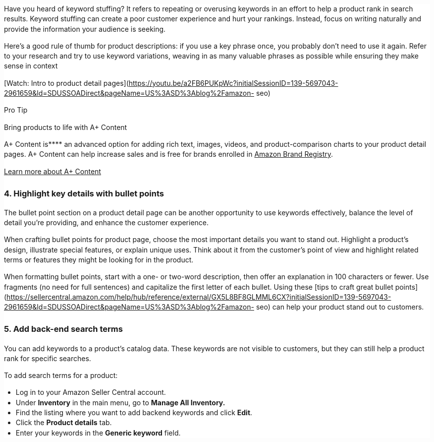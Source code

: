 Have you heard of keyword stuffing? It refers to repeating or overusing
keywords in an effort to help a product rank in search results. Keyword
stuffing can create a poor customer experience and hurt your rankings.
Instead, focus on writing naturally and provide the information your audience
is seeking.

Here’s a good rule of thumb for product descriptions: if you use a key phrase
once, you probably don’t need to use it again. Refer to your research and try
to use keyword variations, weaving in as many valuable phrases as possible
while ensuring they make sense in context

[Watch: Intro to product detail
pages](https://youtu.be/a2FB6PUKpWc?initialSessionID=139-5697043-2961659&ld=SDUSSOADirect&pageName=US%3ASD%3Ablog%2Famazon-
seo)

Pro Tip

Bring products to life with A+ Content

A+ Content is**** an advanced option for adding rich text, images, videos, and
product-comparison charts to your product detail pages. A+ Content can help
increase sales and is free for brands enrolled in [Amazon Brand
Registry](https://sell.amazon.com/brand-registry).

[ Learn more about A+ Content ](https://sell.amazon.com/tools/a-content)

### **4\. Highlight key details with bullet points**

The bullet point section on a product detail page can be another opportunity
to use keywords effectively, balance the level of detail you’re providing, and
enhance the customer experience.

When crafting bullet points for product page, choose the most important
details you want to stand out. Highlight a product’s design, illustrate
special features, or explain unique uses. Think about it from the customer’s
point of view and highlight related terms or features they might be looking
for in the product.

When formatting bullet points, start with a one- or two-word description, then
offer an explanation in 100 characters or fewer. Use fragments (no need for
full sentences) and capitalize the first letter of each bullet. Using these
[tips to craft great bullet
points](https://sellercentral.amazon.com/help/hub/reference/external/GX5L8BF8GLMML6CX?initialSessionID=139-5697043-2961659&ld=SDUSSOADirect&pageName=US%3ASD%3Ablog%2Famazon-
seo) can help your product stand out to customers.

### 5\. Add back-end search terms

You can add keywords to a product’s catalog data. These keywords are not
visible to customers, but they can still help a product rank for specific
searches.

To add search terms for a product:  

  * Log in to your Amazon Seller Central account.
  * Under **Inventory** in the main menu, go to **Manage All Inventory.**
  * Find the listing where you want to add backend keywords and click **Edit**.
  * Click the **Product details** tab.
  * Enter your keywords in the **Generic keyword** field.
